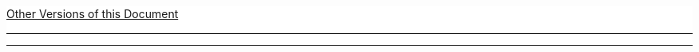 [Other Versions of this Document](https://publicdocs.github.io/go/links?ns=uslm-x&ref=%2Fus%2Fcourts%2Fscotus%2FusReporter%2F405%2F518)

----------
----------

[/us/courts/scotus/usReporter/405/518]: https://publicdocs.github.io/go/links?ns=uslm-x&ref=%2Fus%2Fcourts%2Fscotus%2FusReporter%2F405%2F518
[/us/courts/scotus/usReporter/315/568]: https://publicdocs.github.io/go/links?ns=uslm-x&ref=%2Fus%2Fcourts%2Fscotus%2FusReporter%2F315%2F568
[/us/courts/scotus/usReporter/403/930]: https://publicdocs.github.io/go/links?ns=uslm-x&ref=%2Fus%2Fcourts%2Fscotus%2FusReporter%2F403%2F930
[/us/courts/scotus/usReporter/403/15]: https://publicdocs.github.io/go/links?ns=uslm-x&ref=%2Fus%2Fcourts%2Fscotus%2FusReporter%2F403%2F15
[/us/courts/scotus/usReporter/337/1]: https://publicdocs.github.io/go/links?ns=uslm-x&ref=%2Fus%2Fcourts%2Fscotus%2FusReporter%2F337%2F1
[/us/courts/scotus/usReporter/402/363]: https://publicdocs.github.io/go/links?ns=uslm-x&ref=%2Fus%2Fcourts%2Fscotus%2FusReporter%2F402%2F363
[/us/courts/scotus/usReporter/380/479]: https://publicdocs.github.io/go/links?ns=uslm-x&ref=%2Fus%2Fcourts%2Fscotus%2FusReporter%2F380%2F479
[/us/courts/scotus/usReporter/377/360]: https://publicdocs.github.io/go/links?ns=uslm-x&ref=%2Fus%2Fcourts%2Fscotus%2FusReporter%2F377%2F360
[/us/courts/scotus/usReporter/402/611]: https://publicdocs.github.io/go/links?ns=uslm-x&ref=%2Fus%2Fcourts%2Fscotus%2FusReporter%2F402%2F611
[/us/courts/scotus/usReporter/362/17]: https://publicdocs.github.io/go/links?ns=uslm-x&ref=%2Fus%2Fcourts%2Fscotus%2FusReporter%2F362%2F17
[/us/courts/scotus/usReporter/371/415]: https://publicdocs.github.io/go/links?ns=uslm-x&ref=%2Fus%2Fcourts%2Fscotus%2FusReporter%2F371%2F415
[/us/courts/scotus/usReporter/315/568]: https://publicdocs.github.io/go/links?ns=uslm-x&ref=%2Fus%2Fcourts%2Fscotus%2FusReporter%2F315%2F568
[/us/courts/scotus/usReporter/357/513]: https://publicdocs.github.io/go/links?ns=uslm-x&ref=%2Fus%2Fcourts%2Fscotus%2FusReporter%2F357%2F513
[/us/courts/scotus/usReporter/310/296]: https://publicdocs.github.io/go/links?ns=uslm-x&ref=%2Fus%2Fcourts%2Fscotus%2FusReporter%2F310%2F296
[/us/courts/scotus/usReporter/397/564]: https://publicdocs.github.io/go/links?ns=uslm-x&ref=%2Fus%2Fcourts%2Fscotus%2FusReporter%2F397%2F564
[/us/courts/scotus/usReporter/394/576]: https://publicdocs.github.io/go/links?ns=uslm-x&ref=%2Fus%2Fcourts%2Fscotus%2FusReporter%2F394%2F576
[/us/courts/scotus/usReporter/394/111]: https://publicdocs.github.io/go/links?ns=uslm-x&ref=%2Fus%2Fcourts%2Fscotus%2FusReporter%2F394%2F111
[/us/courts/scotus/usReporter/384/195]: https://publicdocs.github.io/go/links?ns=uslm-x&ref=%2Fus%2Fcourts%2Fscotus%2FusReporter%2F384%2F195
[/us/courts/scotus/usReporter/379/536]: https://publicdocs.github.io/go/links?ns=uslm-x&ref=%2Fus%2Fcourts%2Fscotus%2FusReporter%2F379%2F536
[/us/courts/scotus/usReporter/301/242]: https://publicdocs.github.io/go/links?ns=uslm-x&ref=%2Fus%2Fcourts%2Fscotus%2FusReporter%2F301%2F242
[/us/courts/scotus/usReporter/311/169]: https://publicdocs.github.io/go/links?ns=uslm-x&ref=%2Fus%2Fcourts%2Fscotus%2FusReporter%2F311%2F169
[/us/courts/scotus/usReporter/350/198]: https://publicdocs.github.io/go/links?ns=uslm-x&ref=%2Fus%2Fcourts%2Fscotus%2FusReporter%2F350%2F198
[/us/courts/scotus/usReporter/315/568]: https://publicdocs.github.io/go/links?ns=uslm-x&ref=%2Fus%2Fcourts%2Fscotus%2FusReporter%2F315%2F568
[/us/courts/scotus/usReporter/384/195]: https://publicdocs.github.io/go/links?ns=uslm-x&ref=%2Fus%2Fcourts%2Fscotus%2FusReporter%2F384%2F195
[/us/courts/scotus/usReporter/379/536]: https://publicdocs.github.io/go/links?ns=uslm-x&ref=%2Fus%2Fcourts%2Fscotus%2FusReporter%2F379%2F536
[/us/courts/scotus/usReporter/362/17]: https://publicdocs.github.io/go/links?ns=uslm-x&ref=%2Fus%2Fcourts%2Fscotus%2FusReporter%2F362%2F17
[/us/courts/scotus/usReporter/401/37]: https://publicdocs.github.io/go/links?ns=uslm-x&ref=%2Fus%2Fcourts%2Fscotus%2FusReporter%2F401%2F37
[/us/courts/scotus/usReporter/379/536]: https://publicdocs.github.io/go/links?ns=uslm-x&ref=%2Fus%2Fcourts%2Fscotus%2FusReporter%2F379%2F536
[/us/courts/scotus/usReporter/315/568]: https://publicdocs.github.io/go/links?ns=uslm-x&ref=%2Fus%2Fcourts%2Fscotus%2FusReporter%2F315%2F568
[/us/courts/scotus/usReporter/384/195]: https://publicdocs.github.io/go/links?ns=uslm-x&ref=%2Fus%2Fcourts%2Fscotus%2FusReporter%2F384%2F195
[/us/courts/scotus/usReporter/377/360]: https://publicdocs.github.io/go/links?ns=uslm-x&ref=%2Fus%2Fcourts%2Fscotus%2FusReporter%2F377%2F360
[/us/courts/scotus/usReporter/371/415]: https://publicdocs.github.io/go/links?ns=uslm-x&ref=%2Fus%2Fcourts%2Fscotus%2FusReporter%2F371%2F415
[/us/courts/scotus/usReporter/380/479]: https://publicdocs.github.io/go/links?ns=uslm-x&ref=%2Fus%2Fcourts%2Fscotus%2FusReporter%2F380%2F479
[/us/courts/scotus/usReporter/315/568]: https://publicdocs.github.io/go/links?ns=uslm-x&ref=%2Fus%2Fcourts%2Fscotus%2FusReporter%2F315%2F568
[/us/courts/scotus/usReporter/403/15]: https://publicdocs.github.io/go/links?ns=uslm-x&ref=%2Fus%2Fcourts%2Fscotus%2FusReporter%2F403%2F15


